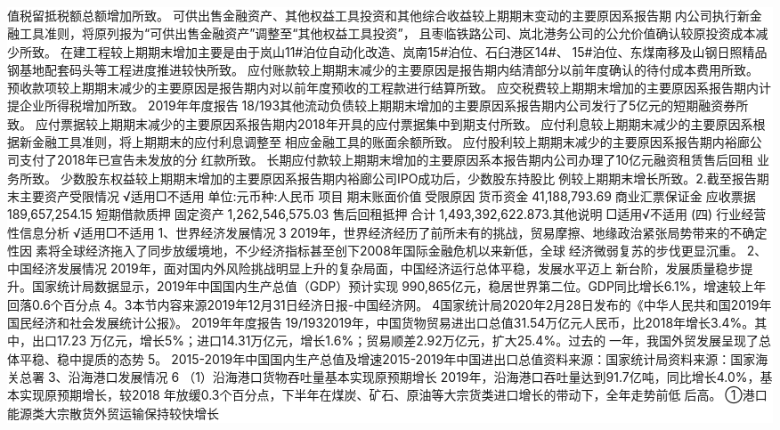 值税留抵税额总额增加所致。
可供出售金融资产、其他权益工具投资和其他综合收益较上期期末变动的主要原因系报告期
内公司执行新金融工具准则，将原列报为“可供出售金融资产”调整至“其他权益工具投资”，
且枣临铁路公司、岚北港务公司的公允价值确认较原投资成本减少所致。
在建工程较上期期末增加主要是由于岚山11#泊位自动化改造、岚南15#泊位、石臼港区14#、
15#泊位、东煤南移及山钢日照精品钢基地配套码头等工程进度推进较快所致。
应付账款较上期期末减少的主要原因是报告期内结清部分以前年度确认的待付成本费用所致。
预收款项较上期期末减少的主要原因是报告期内对以前年度预收的工程款进行结算所致。
应交税费较上期期末增加的主要原因系报告期内计提企业所得税增加所致。
2019年年度报告
18/193其他流动负债较上期期末增加的主要原因系报告期内公司发行了5亿元的短期融资券所致。
应付票据较上期期末减少的主要原因系报告期内2018年开具的应付票据集中到期支付所致。
应付利息较上期期末减少的主要原因系根据新金融工具准则，将上期期末的应付利息调整至
相应金融工具的账面余额所致。
应付股利较上期期末减少的主要原因系报告期内裕廊公司支付了2018年已宣告未发放的分
红款所致。
长期应付款较上期期末增加的主要原因系本报告期内公司办理了10亿元融资租赁售后回租
业务所致。
少数股东权益较上期期末增加的主要原因系报告期内裕廊公司IPO成功后，少数股东持股比
例较上期期末增长所致。2.截至报告期末主要资产受限情况
√适用□不适用
单位:元币种:人民币
项目
期末账面价值
受限原因
货币资金
41,188,793.69
商业汇票保证金
应收票据
189,657,254.15
短期借款质押
固定资产
1,262,546,575.03
售后回租抵押
合计
1,493,392,622.873.其他说明
□适用√不适用
(四)
行业经营性信息分析
√适用□不适用
1、世界经济发展情况
3
2019年，世界经济经历了前所未有的挑战，贸易摩擦、地缘政治紧张局势带来的不确定性因
素将全球经济拖入了同步放缓境地，不少经济指标甚至创下2008年国际金融危机以来新低，全球
经济微弱复苏的步伐更显沉重。
2、中国经济发展情况
2019年，面对国内外风险挑战明显上升的复杂局面，中国经济运行总体平稳，发展水平迈上
新台阶，发展质量稳步提升。国家统计局数据显示，2019年中国国内生产总值（GDP）预计实现
990,865亿元，稳居世界第二位。GDP同比增长6.1%，增速较上年回落0.6个百分点
4。3本节内容来源2019年12月31日经济日报-中国经济网。
4国家统计局2020年2月28日发布的《中华人民共和国2019年国民经济和社会发展统计公报》。
2019年年度报告
19/1932019年，中国货物贸易进出口总值31.54万亿元人民币，比2018年增长3.4%。其中，出口17.23
万亿元，增长5%；进口14.31万亿元，增长1.6%；贸易顺差2.92万亿元，扩大25.4%。过去的
一年，我国外贸发展呈现了总体平稳、稳中提质的态势
5。
2015-2019年中国国内生产总值及增速2015-2019年中国进出口总值资料来源：国家统计局资料来源：国家海关总署
3、沿海港口发展情况
6
（1）沿海港口货物吞吐量基本实现原预期增长
2019年，沿海港口吞吐量达到91.7亿吨，同比增长4.0%，基本实现原预期增长，较2018
年放缓0.3个百分点，下半年在煤炭、矿石、原油等大宗货类进口增长的带动下，全年走势前低
后高。
①港口能源类大宗散货外贸运输保持较快增长